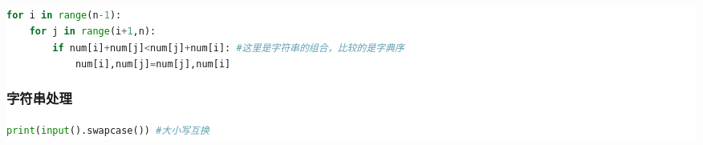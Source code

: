 ```python
for i in range(n-1):
    for j in range(i+1,n):
        if num[i]+num[j]<num[j]+num[i]: #这里是字符串的组合，比较的是字典序
            num[i],num[j]=num[j],num[i]
```

### 字符串处理

```python
print(input().swapcase()) #大小写互换
```
